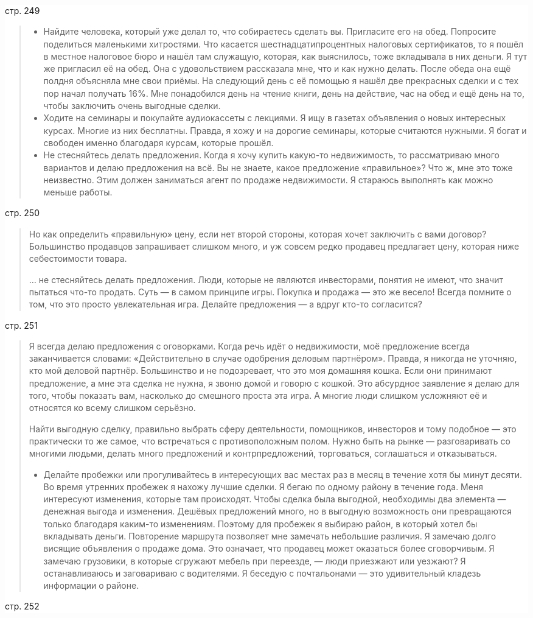 стр. 249

> - Найдите человека, который уже делал то, что собираетесь сделать вы. Пригласите его на обед. Попросите поделиться маленькими хитростями. Что касается шестнадцатипроцентных налоговых сертификатов, то я пошёл в местное налоговое бюро и нашёл там служащую, которая, как выяснилось, тоже вкладывала в них деньги. Я тут же пригласил её на обед. Она с удовольствием рассказала мне, что и как нужно делать. После обеда она ещё полдня объясняла мне свои приёмы. На следующий день с её помощью я нашёл две прекрасных сделки и с тех пор начал получать 16%. Мне понадобился день на чтение книги, день на действие, час на обед и ещё день на то, чтобы заключить очень выгодные сделки.
> - Ходите на семинары и покупайте аудиокассеты с лекциями. Я ищу в газетах объявления о новых интересных курсах. Многие из них бесплатны. Правда, я хожу и на дорогие семинары, которые считаются нужными. Я богат и свободен именно благодаря курсам, которые прошёл. 
> - Не стесняйтесь делать предложения. Когда я хочу купить какую-то недвижимость, то рассматриваю много вариантов и делаю предложения на всё. Вы не знаете, какое предложение «правильное»? Что ж, мне это тоже неизвестно. Этим должен заниматься агент по продаже недвижимости. Я стараюсь выполнять как можно меньше работы.

стр. 250

> Но как определить «правильную» цену, если нет второй стороны, которая хочет заключить с вами договор? Большинство продавцов запрашивает слишком много, и уж совсем редко продавец предлагает цену, которая ниже себестоимости товара. 
>
> … не стесняйтесь делать предложения. Люди, которые не являются инвесторами, понятия не имеют, что значит пытаться что-то продать. Суть — в самом принципе игры. Покупка и продажа — это же весело! Всегда помните о том, что это просто увлекательная игра. Делайте предложения — а вдруг кто-то согласится?

стр. 251

> Я всегда делаю предложения с оговорками. Когда речь идёт о недвижимости, моё предложение всегда заканчивается словами: «Действительно в случае одобрения деловым партнёром». Правда, я никогда не уточняю, кто мой деловой партнёр. Большинство и не подозревает, что это моя домашняя кошка. Если они принимают предложение, а мне эта сделка не нужна, я звоню домой и говорю с кошкой. Это абсурдное заявление я делаю для того, чтобы показать вам, насколько до смешного проста эта игра. А многие люди слишком усложняют её и относятся ко всему слишком серьёзно.
>
> Найти выгодную сделку, правильно выбрать сферу деятельности, помощников, инвесторов и тому подобное — это практически то же самое, что встречаться с противоположным полом. Нужно быть на рынке — разговаривать со многими людьми, делать много предложений и контрпредложений, торговаться, соглашаться и отказываться.
>
> - Делайте пробежки или прогуливайтесь в интересующих вас местах раз в месяц в течение хотя бы минут десяти. Во время утренних пробежек я нахожу лучшие сделки. Я бегаю по одному району в течение года. Меня интересуют изменения, которые там происходят. Чтобы сделка была выгодной, необходимы два элемента — денежная выгода и изменения. Дешёвых предложений много, но в выгодную возможность они превращаются только благодаря каким-то изменениям. Поэтому для пробежек я выбираю район, в который хотел бы вкладывать деньги. Повторение маршрута позволяет мне замечать небольшие различия. Я замечаю долго висящие объявления о продаже дома. Это означает, что продавец может оказаться более сговорчивым. Я замечаю грузовики, в которые сгружают мебель при переезде, — люди приезжают или уезжают? Я останавливаюсь и заговариваю с водителями. Я беседую с почтальонами — это удивительный кладезь информации о районе.

стр. 252
